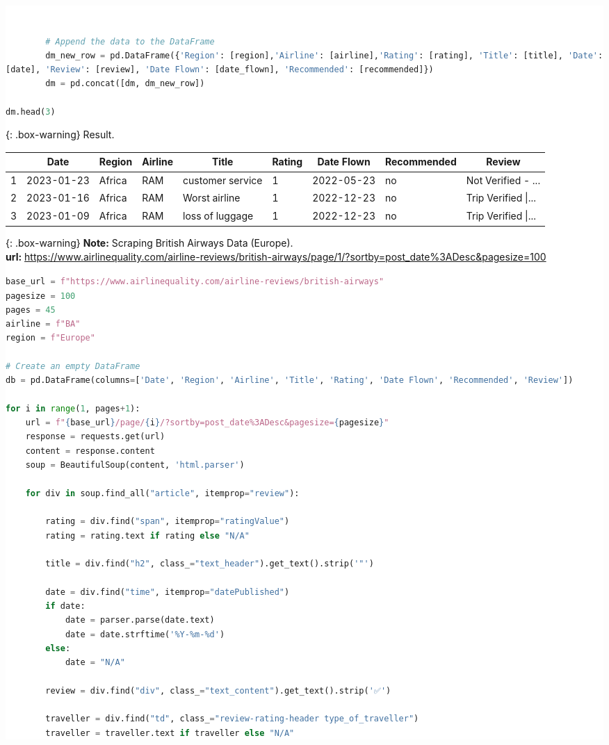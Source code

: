 ```python

            
        # Append the data to the DataFrame
        dm_new_row = pd.DataFrame({'Region': [region],'Airline': [airline],'Rating': [rating], 'Title': [title], 'Date': [date], 'Review': [review], 'Date Flown': [date_flown], 'Recommended': [recommended]})
        dm = pd.concat([dm, dm_new_row])

dm.head(3)
```  


{: .box-warning}
Result.  


|     |     Date   | Region | Airline |        Title       | Rating | Date Flown | Recommended |        Review       |
| --- | ---------- | ------ | ------- | ------------------ | ------ | ---------- | ----------- | ------------------- |
| 1   | 2023-01-23 | Africa | RAM     |  customer service  |    1   | 2022-05-23 |     no      | Not Verified  - ... |
| 2   | 2023-01-16 | Africa | RAM     | Worst airline      |    1   | 2022-12-23 |     no      | Trip Verified \|... |
| 3   | 2023-01-09 | Africa | RAM     | loss of luggage    |    1   | 2022-12-23 |     no      | Trip Verified \|... |



{: .box-warning}
**Note:** Scraping British Airways Data (Europe).  
**url:**  https://www.airlinequality.com/airline-reviews/british-airways/page/1/?sortby=post_date%3ADesc&pagesize=100



```python
base_url = f"https://www.airlinequality.com/airline-reviews/british-airways"
pagesize = 100
pages = 45
airline = f"BA"
region = f"Europe"

# Create an empty DataFrame
db = pd.DataFrame(columns=['Date', 'Region', 'Airline', 'Title', 'Rating', 'Date Flown', 'Recommended', 'Review'])

for i in range(1, pages+1):
    url = f"{base_url}/page/{i}/?sortby=post_date%3ADesc&pagesize={pagesize}"
    response = requests.get(url)
    content = response.content
    soup = BeautifulSoup(content, 'html.parser')

    for div in soup.find_all("article", itemprop="review"):
        
        rating = div.find("span", itemprop="ratingValue")
        rating = rating.text if rating else "N/A"
        
        title = div.find("h2", class_="text_header").get_text().strip('"')
        
        date = div.find("time", itemprop="datePublished")
        if date:
            date = parser.parse(date.text)
            date = date.strftime('%Y-%m-%d')
        else:
            date = "N/A"
        
        review = div.find("div", class_="text_content").get_text().strip('✅')
        
        traveller = div.find("td", class_="review-rating-header type_of_traveller")
        traveller = traveller.text if traveller else "N/A"
```